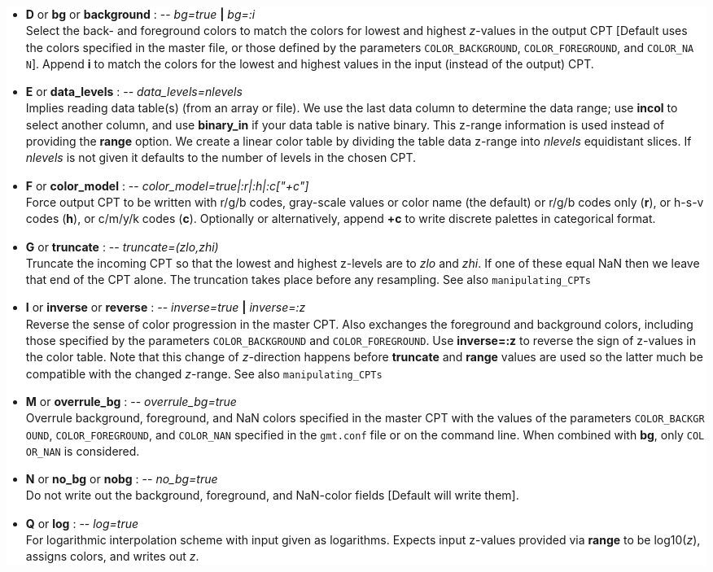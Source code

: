 - **D** or **bg** or **background** : -- *bg=true* **|** *bg=:i*\
    Select the back- and foreground colors to match the colors for lowest and highest *z*-values in the
    output CPT [Default uses the colors specified in the master file, or those defined by the parameters
    `COLOR_BACKGROUND`, `COLOR_FOREGROUND`, and `COLOR_NAN`]. Append **i** to match the colors for the lowest
    and highest values in the input (instead of the output) CPT.

- **E** or **data_levels** : --  *data_levels=nlevels*\
    Implies reading data table(s) (from an array or file). We use the last data column to determine the data range;
    use **incol** to select another column, and use **binary_in** if your data table is native binary. This z-range
    information is used instead of providing the **range** option. We create a linear color table by dividing the
    table data z-range into *nlevels* equidistant slices. If *nlevels* is not given it defaults to the number of
    levels in the chosen CPT.

- **F** or **color_model** : -- *color_model=true|:r|:h|:c["+c"]*\
    Force output CPT to be written with r/g/b codes, gray-scale values or color name (the default) or r/g/b codes
    only (**r**), or h-s-v codes (**h**), or c/m/y/k codes (**c**). Optionally or alternatively, append **+c** to
    write discrete palettes in categorical format.

- **G** or **truncate** : -- *truncate=(zlo,zhi)*\
    Truncate the incoming CPT so that the lowest and highest z-levels are to *zlo* and *zhi*. If one of these
    equal NaN then we leave that end of the CPT alone. The truncation takes place before any resampling.
    See also `manipulating_CPTs`

- **I** or **inverse** or **reverse** : -- *inverse=true* **|** *inverse=:z*\
    Reverse the sense of color progression in the master CPT. Also exchanges the foreground and background colors,
    including those specified by the parameters `COLOR_BACKGROUND` and `COLOR_FOREGROUND`. Use **inverse=:z** to
    reverse the sign of z-values in the color table. Note that this change of *z*-direction happens before **truncate**
    and **range** values are used so the latter much be compatible with the changed *z*-range. See also `manipulating_CPTs`

- **M** or **overrule_bg** : -- *overrule_bg=true*\
    Overrule background, foreground, and NaN colors specified in the master CPT with the values of the parameters
    `COLOR_BACKGROUND`, `COLOR_FOREGROUND`, and `COLOR_NAN` specified in the `gmt.conf` file or on the command line.
    When combined with **bg**, only `COLOR_NAN` is considered.

- **N** or **no_bg** or **nobg** : -- *no_bg=true*\
    Do not write out the background, foreground, and NaN-color fields [Default will write them].

- **Q** or **log** : -- *log=true*\
    For logarithmic interpolation scheme with input given as logarithms. Expects input z-values provided via **range**
    to be log10(*z*), assigns colors, and writes out *z*.
